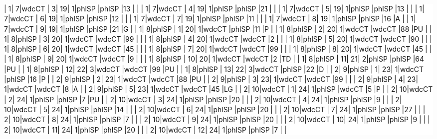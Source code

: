 |      1|     7|wdcCT     |     3|       19|        1|phlSP     |phlSP   |13      |        |
|      1|     7|wdcCT     |     4|       19|        1|phlSP     |phlSP   |21      |        |
|      1|     7|wdcCT     |     5|       19|        1|phlSP     |phlSP   |13      |        |
|      1|     7|wdcCT     |     6|       19|        1|phlSP     |phlSP   |12      |        |
|      1|     7|wdcCT     |     7|       19|        1|phlSP     |phlSP   |11      |        |
|      1|     7|wdcCT     |     8|       19|        1|phlSP     |phlSP   |16      |A       |
|      1|     7|wdcCT     |     9|       19|        1|phlSP     |phlSP   |21      |G       |
|      1|     8|phlSP     |     1|       20|        1|wdcCT     |phlSP   |11      |P       |
|      1|     8|phlSP     |     2|       20|        1|wdcCT     |wdcCT   |88      |PU      |
|      1|     8|phlSP     |     3|       20|        1|wdcCT     |wdcCT   |99      |        |
|      1|     8|phlSP     |     4|       20|        1|wdcCT     |wdcCT   |2       |        |
|      1|     8|phlSP     |     5|       20|        1|wdcCT     |wdcCT   |90      |        |
|      1|     8|phlSP     |     6|       20|        1|wdcCT     |wdcCT   |45      |        |
|      1|     8|phlSP     |     7|       20|        1|wdcCT     |wdcCT   |99      |        |
|      1|     8|phlSP     |     8|       20|        1|wdcCT     |wdcCT   |45      |        |
|      1|     8|phlSP     |     9|       20|        1|wdcCT     |wdcCT   |9       |        |
|      1|     8|phlSP     |    10|       20|        1|wdcCT     |wdcCT   |2       |TD      |
|      1|     8|phlSP     |    11|       21|        2|phlSP     |phlSP   |64      |PU      |
|      1|     8|phlSP     |    12|       22|        3|wdcCT     |wdcCT   |99      |PU      |
|      1|     8|phlSP     |    13|       22|        3|wdcCT     |phlSP   |22      |D       |
|      2|     9|phlSP     |     1|       23|        1|wdcCT     |phlSP   |16      |P       |
|      2|     9|phlSP     |     2|       23|        1|wdcCT     |wdcCT   |88      |PU      |
|      2|     9|phlSP     |     3|       23|        1|wdcCT     |wdcCT   |99      |        |
|      2|     9|phlSP     |     4|       23|        1|wdcCT     |wdcCT   |8       |A       |
|      2|     9|phlSP     |     5|       23|        1|wdcCT     |wdcCT   |45      |LG      |
|      2|    10|wdcCT     |     1|       24|        1|phlSP     |wdcCT   |5       |P       |
|      2|    10|wdcCT     |     2|       24|        1|phlSP     |phlSP   |7       |PU      |
|      2|    10|wdcCT     |     3|       24|        1|phlSP     |phlSP   |20      |        |
|      2|    10|wdcCT     |     4|       24|        1|phlSP     |phlSP   |9       |        |
|      2|    10|wdcCT     |     5|       24|        1|phlSP     |phlSP   |14      |        |
|      2|    10|wdcCT     |     6|       24|        1|phlSP     |phlSP   |20      |        |
|      2|    10|wdcCT     |     7|       24|        1|phlSP     |phlSP   |27      |        |
|      2|    10|wdcCT     |     8|       24|        1|phlSP     |phlSP   |7       |        |
|      2|    10|wdcCT     |     9|       24|        1|phlSP     |phlSP   |20      |        |
|      2|    10|wdcCT     |    10|       24|        1|phlSP     |phlSP   |9       |        |
|      2|    10|wdcCT     |    11|       24|        1|phlSP     |phlSP   |20      |        |
|      2|    10|wdcCT     |    12|       24|        1|phlSP     |phlSP   |7       |        |
